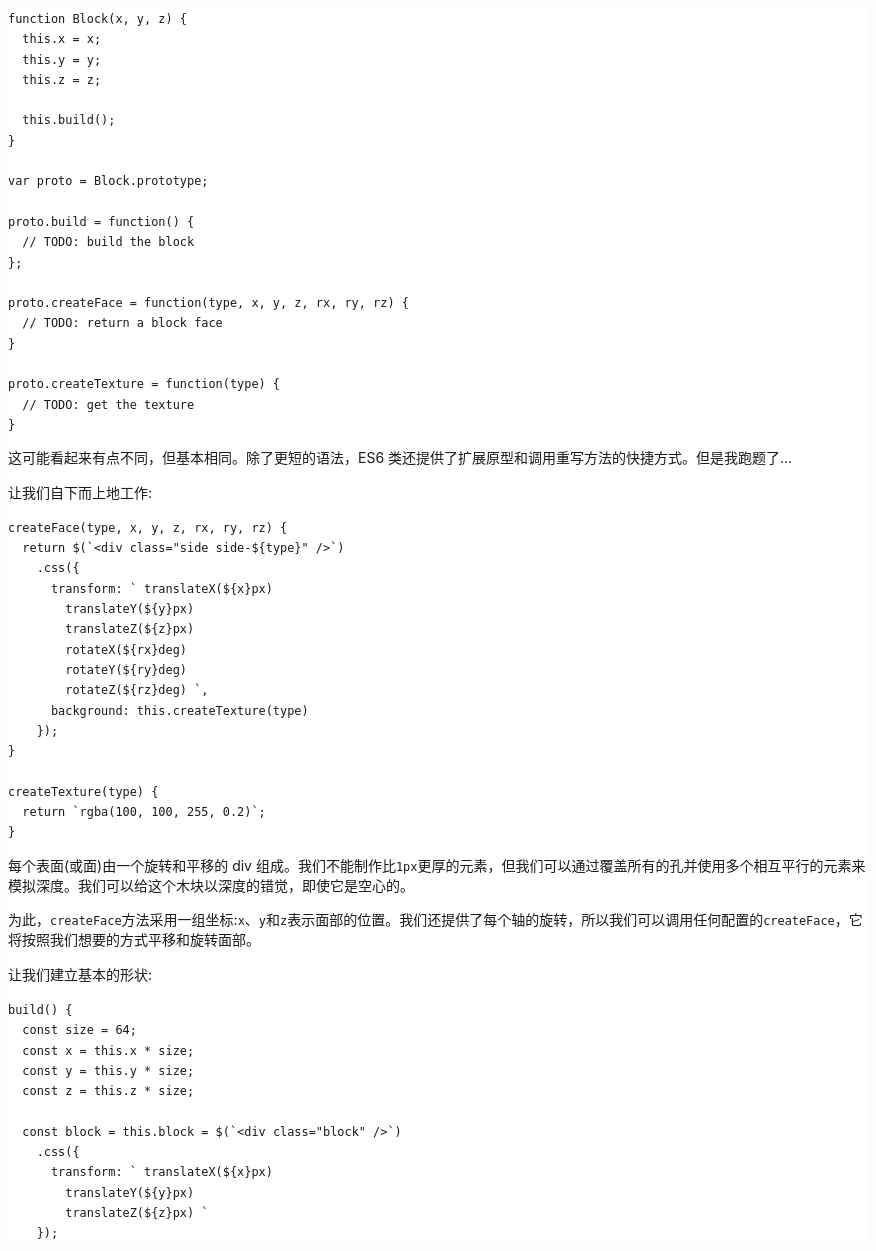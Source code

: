 ```
function Block(x, y, z) {
  this.x = x;
  this.y = y;
  this.z = z;

  this.build();
}

var proto = Block.prototype;

proto.build = function() {
  // TODO: build the block
};

proto.createFace = function(type, x, y, z, rx, ry, rz) {
  // TODO: return a block face
}

proto.createTexture = function(type) {
  // TODO: get the texture
} 
```

这可能看起来有点不同，但基本相同。除了更短的语法，ES6 类还提供了扩展原型和调用重写方法的快捷方式。但是我跑题了…

让我们自下而上地工作:

```
createFace(type, x, y, z, rx, ry, rz) {
  return $(`<div class="side side-${type}" />`)
    .css({
      transform: ` translateX(${x}px)
        translateY(${y}px)
        translateZ(${z}px)
        rotateX(${rx}deg)
        rotateY(${ry}deg)
        rotateZ(${rz}deg) `,
      background: this.createTexture(type)
    });
}

createTexture(type) {
  return `rgba(100, 100, 255, 0.2)`;
} 
```

每个表面(或面)由一个旋转和平移的 div 组成。我们不能制作比`1px`更厚的元素，但我们可以通过覆盖所有的孔并使用多个相互平行的元素来模拟深度。我们可以给这个木块以深度的错觉，即使它是空心的。

为此，`createFace`方法采用一组坐标:`x`、`y`和`z`表示面部的位置。我们还提供了每个轴的旋转，所以我们可以调用任何配置的`createFace`，它将按照我们想要的方式平移和旋转面部。

让我们建立基本的形状:

```
build() {
  const size = 64;
  const x = this.x * size;
  const y = this.y * size;
  const z = this.z * size;

  const block = this.block = $(`<div class="block" />`)
    .css({
      transform: ` translateX(${x}px)
        translateY(${y}px)
        translateZ(${z}px) `
    });

```